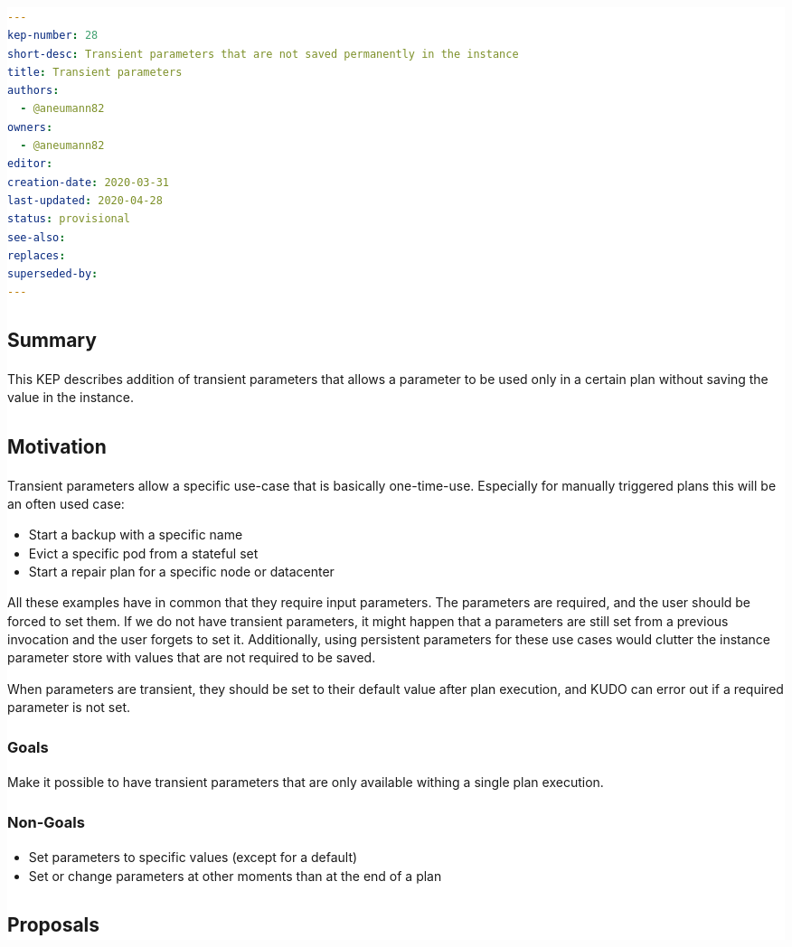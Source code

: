 ```yaml
---
kep-number: 28
short-desc: Transient parameters that are not saved permanently in the instance
title: Transient parameters
authors:
  - @aneumann82
owners:
  - @aneumann82
editor:
creation-date: 2020-03-31
last-updated: 2020-04-28
status: provisional
see-also:
replaces:
superseded-by:
---
```


## Summary

This KEP describes addition of transient parameters that allows a parameter to be used only in a certain plan without saving the value in the instance.

## Motivation

Transient parameters allow a specific use-case that is basically one-time-use. Especially for manually triggered plans this will be an often used case:
- Start a backup with a specific name
- Evict a specific pod from a stateful set
- Start a repair plan for a specific node or datacenter

All these examples have in common that they require input parameters. The parameters are required, and the user should be forced to set them. If we do not have transient parameters, it might happen that a parameters are still set from a previous invocation and the user forgets to set it. Additionally, using persistent parameters for these use cases would clutter the instance parameter store with values that are not required to be saved.

When parameters are transient, they should be set to their default value after plan execution, and KUDO can error out if a required parameter is not set. 

### Goals

Make it possible to have transient parameters that are only available withing a single plan execution. 

### Non-Goals

- Set parameters to specific values (except for a default)
- Set or change parameters at other moments than at the end of a plan

## Proposals
